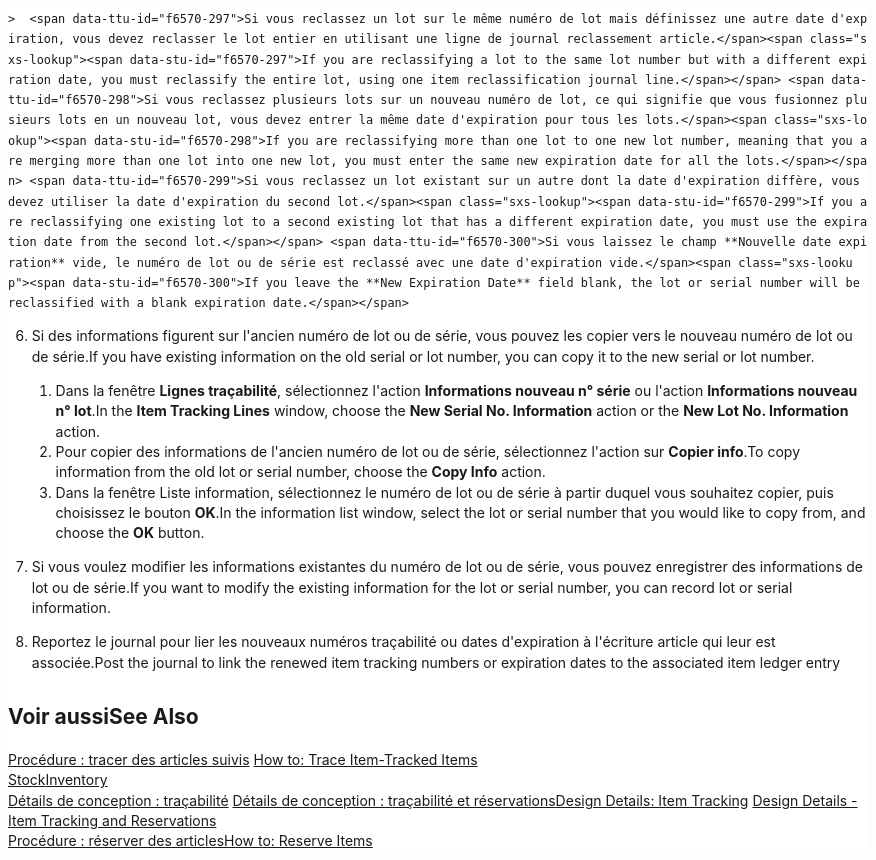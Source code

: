     >  <span data-ttu-id="f6570-297">Si vous reclassez un lot sur le même numéro de lot mais définissez une autre date d'expiration, vous devez reclasser le lot entier en utilisant une ligne de journal reclassement article.</span><span class="sxs-lookup"><span data-stu-id="f6570-297">If you are reclassifying a lot to the same lot number but with a different expiration date, you must reclassify the entire lot, using one item reclassification journal line.</span></span> <span data-ttu-id="f6570-298">Si vous reclassez plusieurs lots sur un nouveau numéro de lot, ce qui signifie que vous fusionnez plusieurs lots en un nouveau lot, vous devez entrer la même date d'expiration pour tous les lots.</span><span class="sxs-lookup"><span data-stu-id="f6570-298">If you are reclassifying more than one lot to one new lot number, meaning that you are merging more than one lot into one new lot, you must enter the same new expiration date for all the lots.</span></span> <span data-ttu-id="f6570-299">Si vous reclassez un lot existant sur un autre dont la date d'expiration diffère, vous devez utiliser la date d'expiration du second lot.</span><span class="sxs-lookup"><span data-stu-id="f6570-299">If you are reclassifying one existing lot to a second existing lot that has a different expiration date, you must use the expiration date from the second lot.</span></span> <span data-ttu-id="f6570-300">Si vous laissez le champ **Nouvelle date expiration** vide, le numéro de lot ou de série est reclassé avec une date d'expiration vide.</span><span class="sxs-lookup"><span data-stu-id="f6570-300">If you leave the **New Expiration Date** field blank, the lot or serial number will be reclassified with a blank expiration date.</span></span>  

6.  <span data-ttu-id="f6570-301">Si des informations figurent sur l'ancien numéro de lot ou de série, vous pouvez les copier vers le nouveau numéro de lot ou de série.</span><span class="sxs-lookup"><span data-stu-id="f6570-301">If you have existing information on the old serial or lot number, you can copy it to the new serial or lot number.</span></span>  

    1.  <span data-ttu-id="f6570-302">Dans la fenêtre **Lignes traçabilité**, sélectionnez l'action **Informations nouveau n° série** ou l'action **Informations nouveau n° lot**.</span><span class="sxs-lookup"><span data-stu-id="f6570-302">In the **Item Tracking Lines** window, choose the **New Serial No. Information** action or the **New Lot No. Information** action.</span></span>  
    2.  <span data-ttu-id="f6570-303">Pour copier des informations de l'ancien numéro de lot ou de série, sélectionnez l'action sur **Copier info**.</span><span class="sxs-lookup"><span data-stu-id="f6570-303">To copy information from the old lot or serial number, choose the **Copy Info** action.</span></span>  
    3.  <span data-ttu-id="f6570-304">Dans la fenêtre Liste information, sélectionnez le numéro de lot ou de série à partir duquel vous souhaitez copier, puis choisissez le bouton **OK**.</span><span class="sxs-lookup"><span data-stu-id="f6570-304">In the information list window, select the lot or serial number that you would like to copy from, and choose the **OK** button.</span></span>  

7.  <span data-ttu-id="f6570-305">Si vous voulez modifier les informations existantes du numéro de lot ou de série, vous pouvez enregistrer des informations de lot ou de série.</span><span class="sxs-lookup"><span data-stu-id="f6570-305">If you want to modify the existing information for the lot or serial number, you can record lot or serial information.</span></span>  
8.  <span data-ttu-id="f6570-306">Reportez le journal pour lier les nouveaux numéros traçabilité ou dates d'expiration à l'écriture article qui leur est associée.</span><span class="sxs-lookup"><span data-stu-id="f6570-306">Post the journal to link the renewed item tracking numbers or expiration dates to the associated item ledger entry</span></span>

## <a name="see-also"></a><span data-ttu-id="f6570-307">Voir aussi</span><span class="sxs-lookup"><span data-stu-id="f6570-307">See Also</span></span>
<span data-ttu-id="f6570-308">[Procédure : tracer des articles suivis](inventory-how-to-trace-item-tracked-items.md) </span><span class="sxs-lookup"><span data-stu-id="f6570-308">[How to: Trace Item-Tracked Items](inventory-how-to-trace-item-tracked-items.md) </span></span>  
[<span data-ttu-id="f6570-309">Stock</span><span class="sxs-lookup"><span data-stu-id="f6570-309">Inventory</span></span>](inventory-manage-inventory.md)  
<span data-ttu-id="f6570-310">[Détails de conception : traçabilité](design-details-item-tracking.md)
[Détails de conception : traçabilité et réservations](design-details-item-tracking-and-reservations.md)</span><span class="sxs-lookup"><span data-stu-id="f6570-310">[Design Details: Item Tracking](design-details-item-tracking.md)
[Design Details - Item Tracking and Reservations](design-details-item-tracking-and-reservations.md)</span></span>  
[<span data-ttu-id="f6570-311">Procédure : réserver des articles</span><span class="sxs-lookup"><span data-stu-id="f6570-311">How to: Reserve Items</span></span>](inventory-how-to-reserve-items.md)  